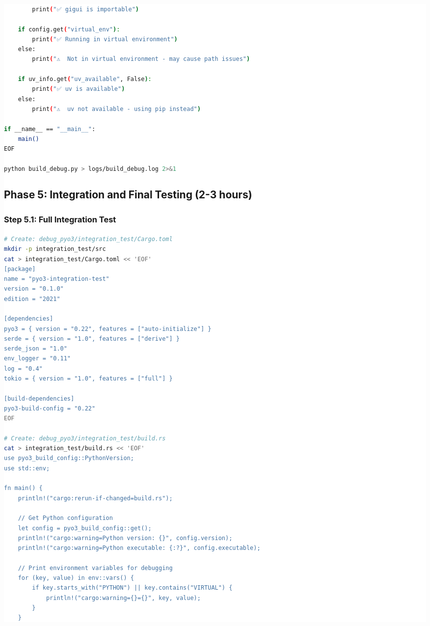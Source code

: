```bash
        print("✅ gigui is importable")

    if config.get("virtual_env"):
        print("✅ Running in virtual environment")
    else:
        print("⚠️  Not in virtual environment - may cause path issues")

    if uv_info.get("uv_available", False):
        print("✅ uv is available")
    else:
        print("⚠️  uv not available - using pip instead")

if __name__ == "__main__":
    main()
EOF

python build_debug.py > logs/build_debug.log 2>&1
```

## Phase 5: Integration and Final Testing (2-3 hours)

### Step 5.1: Full Integration Test

```bash
# Create: debug_pyo3/integration_test/Cargo.toml
mkdir -p integration_test/src
cat > integration_test/Cargo.toml << 'EOF'
[package]
name = "pyo3-integration-test"
version = "0.1.0"
edition = "2021"

[dependencies]
pyo3 = { version = "0.22", features = ["auto-initialize"] }
serde = { version = "1.0", features = ["derive"] }
serde_json = "1.0"
env_logger = "0.11"
log = "0.4"
tokio = { version = "1.0", features = ["full"] }

[build-dependencies]
pyo3-build-config = "0.22"
EOF

# Create: debug_pyo3/integration_test/build.rs
cat > integration_test/build.rs << 'EOF'
use pyo3_build_config::PythonVersion;
use std::env;

fn main() {
    println!("cargo:rerun-if-changed=build.rs");

    // Get Python configuration
    let config = pyo3_build_config::get();
    println!("cargo:warning=Python version: {}", config.version);
    println!("cargo:warning=Python executable: {:?}", config.executable);

    // Print environment variables for debugging
    for (key, value) in env::vars() {
        if key.starts_with("PYTHON") || key.contains("VIRTUAL") {
            println!("cargo:warning={}={}", key, value);
        }
    }
```